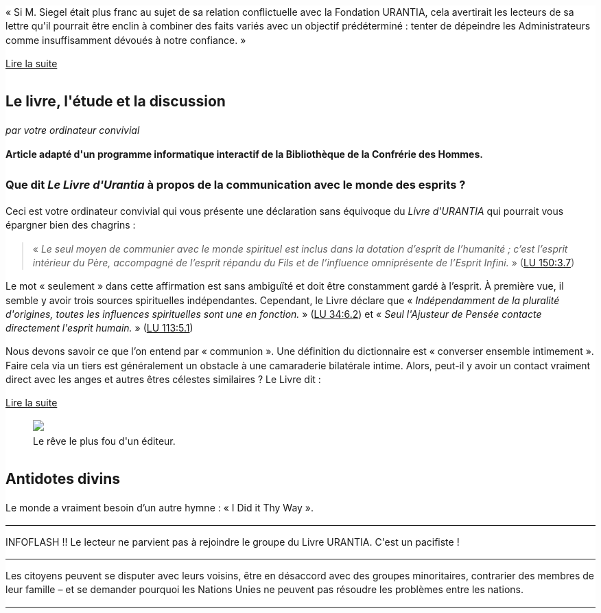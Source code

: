 « Si M. Siegel était plus franc au sujet de sa relation conflictuelle avec la Fondation URANTIA, cela avertirait les lecteurs de sa lettre qu'il pourrait être enclin à combiner des faits variés avec un objectif prédéterminé : tenter de dépeindre les Administrateurs comme insuffisamment dévoués à notre confiance. »

[Lire la suite](/fr/article/Kathleen_Swadling/URANTIA_Foundation_Reply)

## Le livre, l'étude et la discussion

_par votre ordinateur convivial_

**Article adapté d'un programme informatique interactif de la Bibliothèque de la Confrérie des Hommes.**

### Que dit _Le Livre d'Urantia_ à propos de la communication avec le monde des esprits ?

Ceci est votre ordinateur convivial qui vous présente une déclaration sans équivoque du _Livre d'URANTIA_ qui pourrait vous épargner bien des chagrins :

> « _Le seul moyen de communier avec le monde spirituel est inclus dans la dotation d’esprit de l’humanité ; c’est l’esprit intérieur du Père, accompagné de l’esprit répandu du Fils et de l’influence omniprésente de l’Esprit Infini._ » ([LU 150:3.7](/fr/The_Urantia_Book/150#p3_7))

Le mot « seulement » dans cette affirmation est sans ambiguïté et doit être constamment gardé à l’esprit. À première vue, il semble y avoir trois sources spirituelles indépendantes. Cependant, le Livre déclare que « _Indépendamment de la pluralité d'origines, toutes les influences spirituelles sont une en fonction._ » ([LU 34:6.2](/fr/The_Urantia_Book/34#p6_2)) et « _Seul l'Ajusteur de Pensée contacte directement l'esprit humain._ » ([LU 113:5.1](/fr/The_Urantia_Book/113#p5_1))

Nous devons savoir ce que l’on entend par « communion ». Une définition du dictionnaire est « converser ensemble intimement ». Faire cela via un tiers est généralement un obstacle à une camaraderie bilatérale intime. Alors, peut-il y avoir un contact vraiment direct avec les anges et autres êtres célestes similaires ? Le Livre dit :

[Lire la suite](/fr/article/606/What_Does_LU_Say_Spirit_World)

<figure id="Figure_4" class="image urantiapedia" alt="cartoon">
<img src="/image/article/606/cartoon7.jpg">
<figcaption>Le rêve le plus fou d'un éditeur.</figcaption>
</figure>

## Antidotes divins

Le monde a vraiment besoin d’un autre hymne : « I Did it Thy Way ».

---

INFOFLASH !! Le lecteur ne parvient pas à rejoindre le groupe du Livre URANTIA. C'est un pacifiste !

---

Les citoyens peuvent se disputer avec leurs voisins, être en désaccord avec des groupes minoritaires, contrarier des membres de leur famille – et se demander pourquoi les Nations Unies ne peuvent pas résoudre les problèmes entre les nations.

---